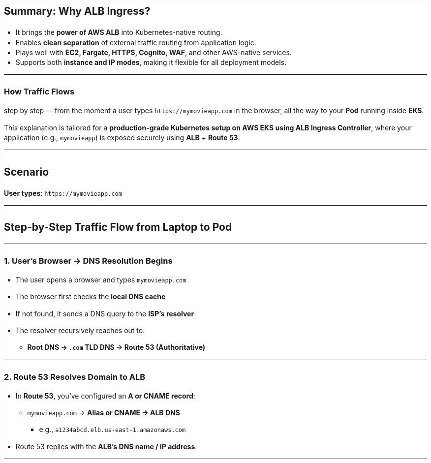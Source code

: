 
##  Summary: Why ALB Ingress?

* It brings the **power of AWS ALB** into Kubernetes-native routing.
* Enables **clean separation** of external traffic routing from application logic.
* Plays well with **EC2, Fargate, HTTPS, Cognito, WAF**, and other AWS-native services.
* Supports both **instance and IP modes**, making it flexible for all deployment models.

---



### How Traffic Flows


step by step — from the moment a user types `https://mymovieapp.com` in the browser, all the way to your **Pod** running inside **EKS**.

This explanation is tailored for a **production-grade Kubernetes setup on AWS EKS using ALB Ingress Controller**, where your application (e.g., `mymovieapp`) is exposed securely using **ALB** + **Route 53**.

---

##  Scenario

**User types**:
`https://mymovieapp.com`

---

##  Step-by-Step Traffic Flow from Laptop to Pod

---

###  **1. User’s Browser → DNS Resolution Begins**

* The user opens a browser and types `mymovieapp.com`
* The browser first checks the **local DNS cache**
* If not found, it sends a DNS query to the **ISP’s resolver**
* The resolver recursively reaches out to:

  * **Root DNS → `.com` TLD DNS → Route 53 (Authoritative)**

---

###  **2. Route 53 Resolves Domain to ALB**

* In **Route 53**, you’ve configured an **A or CNAME record**:

  * `mymovieapp.com` → **Alias or CNAME → ALB DNS**

    * e.g., `a1234abcd.elb.us-east-1.amazonaws.com`
* Route 53 replies with the **ALB’s DNS name / IP address**.

---